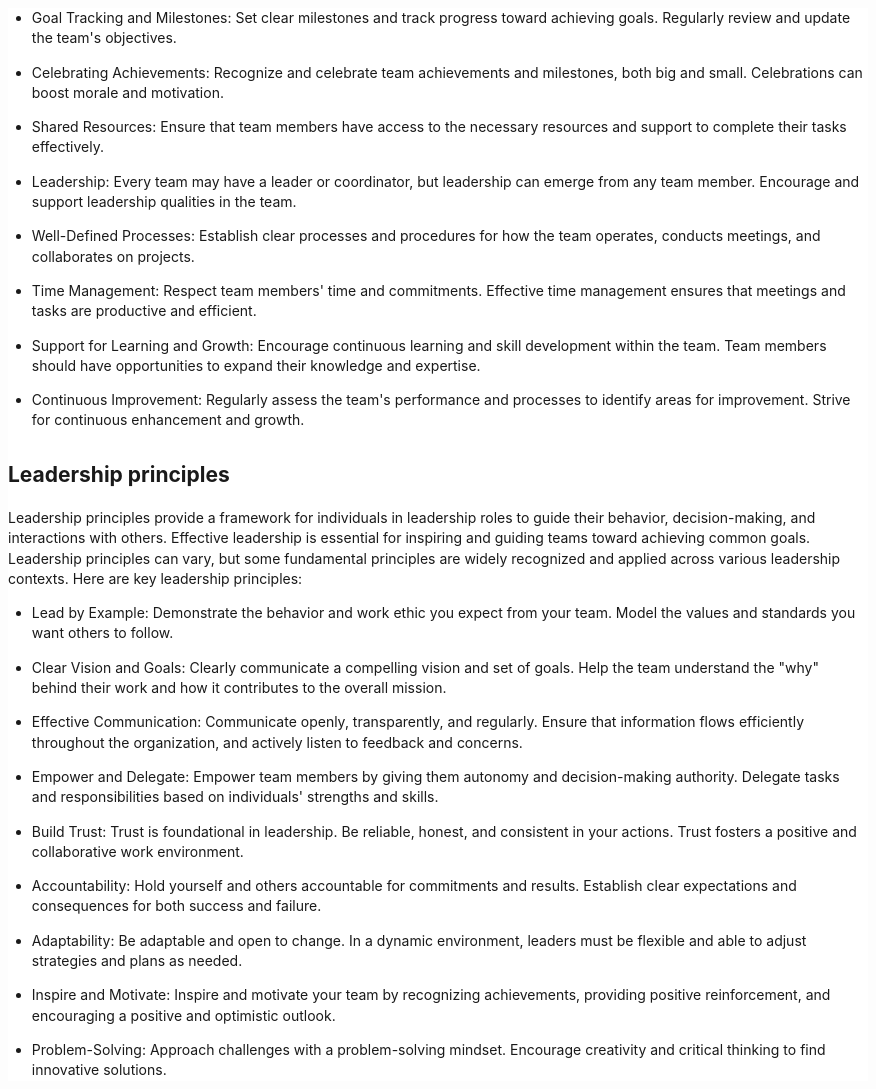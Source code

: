 * Goal Tracking and Milestones: Set clear milestones and track progress toward achieving goals. Regularly review and update the team's objectives.

* Celebrating Achievements: Recognize and celebrate team achievements and milestones, both big and small. Celebrations can boost morale and motivation.

* Shared Resources: Ensure that team members have access to the necessary resources and support to complete their tasks effectively.

* Leadership: Every team may have a leader or coordinator, but leadership can emerge from any team member. Encourage and support leadership qualities in the team.

* Well-Defined Processes: Establish clear processes and procedures for how the team operates, conducts meetings, and collaborates on projects.

* Time Management: Respect team members' time and commitments. Effective time management ensures that meetings and tasks are productive and efficient.

* Support for Learning and Growth: Encourage continuous learning and skill development within the team. Team members should have opportunities to expand their knowledge and expertise.

* Continuous Improvement: Regularly assess the team's performance and processes to identify areas for improvement. Strive for continuous enhancement and growth.


## Leadership principles

Leadership principles provide a framework for individuals in leadership roles to guide their behavior, decision-making, and interactions with others. Effective leadership is essential for inspiring and guiding teams toward achieving common goals. Leadership principles can vary, but some fundamental principles are widely recognized and applied across various leadership contexts. Here are key leadership principles:

* Lead by Example: Demonstrate the behavior and work ethic you expect from your team. Model the values and standards you want others to follow.

* Clear Vision and Goals: Clearly communicate a compelling vision and set of goals. Help the team understand the "why" behind their work and how it contributes to the overall mission.

* Effective Communication: Communicate openly, transparently, and regularly. Ensure that information flows efficiently throughout the organization, and actively listen to feedback and concerns.

* Empower and Delegate: Empower team members by giving them autonomy and decision-making authority. Delegate tasks and responsibilities based on individuals' strengths and skills.

* Build Trust: Trust is foundational in leadership. Be reliable, honest, and consistent in your actions. Trust fosters a positive and collaborative work environment.

* Accountability: Hold yourself and others accountable for commitments and results. Establish clear expectations and consequences for both success and failure.

* Adaptability: Be adaptable and open to change. In a dynamic environment, leaders must be flexible and able to adjust strategies and plans as needed.

* Inspire and Motivate: Inspire and motivate your team by recognizing achievements, providing positive reinforcement, and encouraging a positive and optimistic outlook.

* Problem-Solving: Approach challenges with a problem-solving mindset. Encourage creativity and critical thinking to find innovative solutions.
